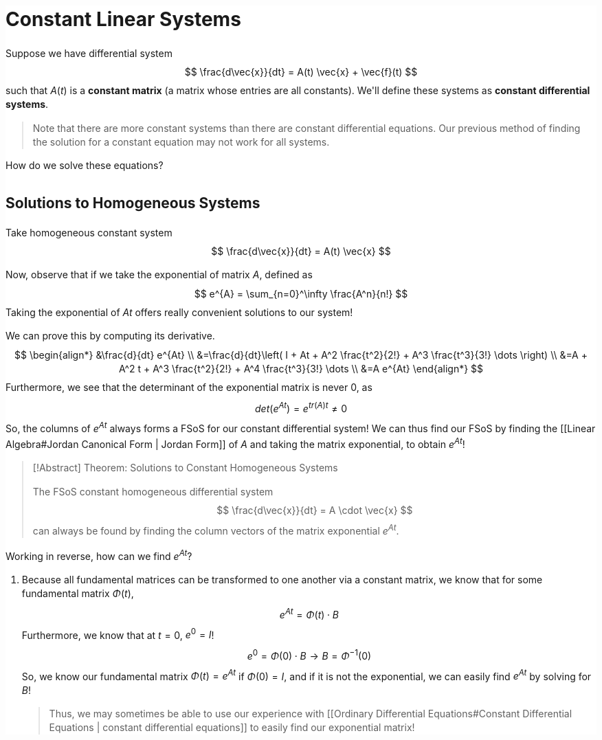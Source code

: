 # Constant Linear Systems
Suppose we have differential system
$$
\frac{d\vec{x}}{dt} = A(t) \vec{x} + \vec{f}(t) 
$$ 
such that $A(t)$ is a **constant matrix** (a matrix whose entries are all constants). We'll define these systems as **constant differential systems**.
> Note that there are more constant systems than there are constant differential equations. Our previous method of finding the solution for a constant equation may not work for all systems.

How do we solve these equations?

## Solutions to Homogeneous Systems
Take homogeneous constant system
$$
\frac{d\vec{x}}{dt} = A(t) \vec{x} 
$$ 

Now, observe that if we take the exponential of matrix $A$, defined as
$$
e^{A} = \sum_{n=0}^\infty \frac{A^n}{n!} 
$$
Taking the exponential of $At$ offers really convenient solutions to our system!

We can prove this by computing its derivative.
$$
\begin{align*}
	&\frac{d}{dt} e^{At} \\
	&=\frac{d}{dt}\left( I + At + A^2 \frac{t^2}{2!} + A^3 \frac{t^3}{3!} \dots \right) \\
	&=A + A^2 t + A^3 \frac{t^2}{2!} + A^4 \frac{t^3}{3!} \dots \\
	&=A e^{At}
	\end{align*} 
$$
Furthermore, we see that the determinant of the exponential matrix is never 0, as
$$ 
det(e^{At}) = e^{tr(A) t} \ne 0 
$$
So, the columns of $e^{At}$ always forms a FSoS for our constant differential system! We can thus find our FSoS by finding the [[Linear Algebra#Jordan Canonical Form | Jordan Form]] of $A$ and taking the matrix exponential, to obtain $e^{At}$!

> [!Abstract] Theorem: Solutions to Constant Homogeneous Systems
> 
> The FSoS constant homogeneous differential system
> $$ 
> \frac{d\vec{x}}{dt} = A \cdot \vec{x} 
> $$ 
> can always be found by finding the column vectors of the matrix exponential $e^{At}$.

Working in reverse, how can we find $e^{At}$? 
1. Because all fundamental matrices can be transformed to one another via a constant matrix, we know that for some fundamental matrix $\Phi(t)$,
   $$ 
   e^{At} = \Phi(t) \cdot B 
   $$
   Furthermore, we know that at $t = 0$, $e^0 = I$!
   $$ 
   e^{0} = \Phi(0) \cdot B \to B = \Phi^{-1}(0) 
   $$
   So, we know our fundamental matrix $\Phi(t) = e^{At}$ if $\Phi(0) = I$, and if it is not the exponential, we can easily find $e^{At}$ by solving for $B$!
   > Thus, we may sometimes be able to use our experience with [[Ordinary Differential Equations#Constant Differential Equations | constant differential equations]] to easily find our exponential matrix!